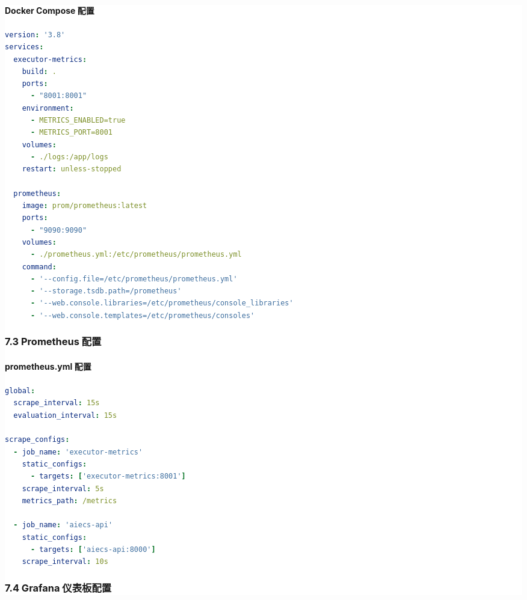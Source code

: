#### Docker Compose 配置
```yaml
version: '3.8'
services:
  executor-metrics:
    build: .
    ports:
      - "8001:8001"
    environment:
      - METRICS_ENABLED=true
      - METRICS_PORT=8001
    volumes:
      - ./logs:/app/logs
    restart: unless-stopped

  prometheus:
    image: prom/prometheus:latest
    ports:
      - "9090:9090"
    volumes:
      - ./prometheus.yml:/etc/prometheus/prometheus.yml
    command:
      - '--config.file=/etc/prometheus/prometheus.yml'
      - '--storage.tsdb.path=/prometheus'
      - '--web.console.libraries=/etc/prometheus/console_libraries'
      - '--web.console.templates=/etc/prometheus/consoles'
```

### 7.3 Prometheus 配置

#### prometheus.yml 配置
```yaml
global:
  scrape_interval: 15s
  evaluation_interval: 15s

scrape_configs:
  - job_name: 'executor-metrics'
    static_configs:
      - targets: ['executor-metrics:8001']
    scrape_interval: 5s
    metrics_path: /metrics

  - job_name: 'aiecs-api'
    static_configs:
      - targets: ['aiecs-api:8000']
    scrape_interval: 10s
```

### 7.4 Grafana 仪表板配置
